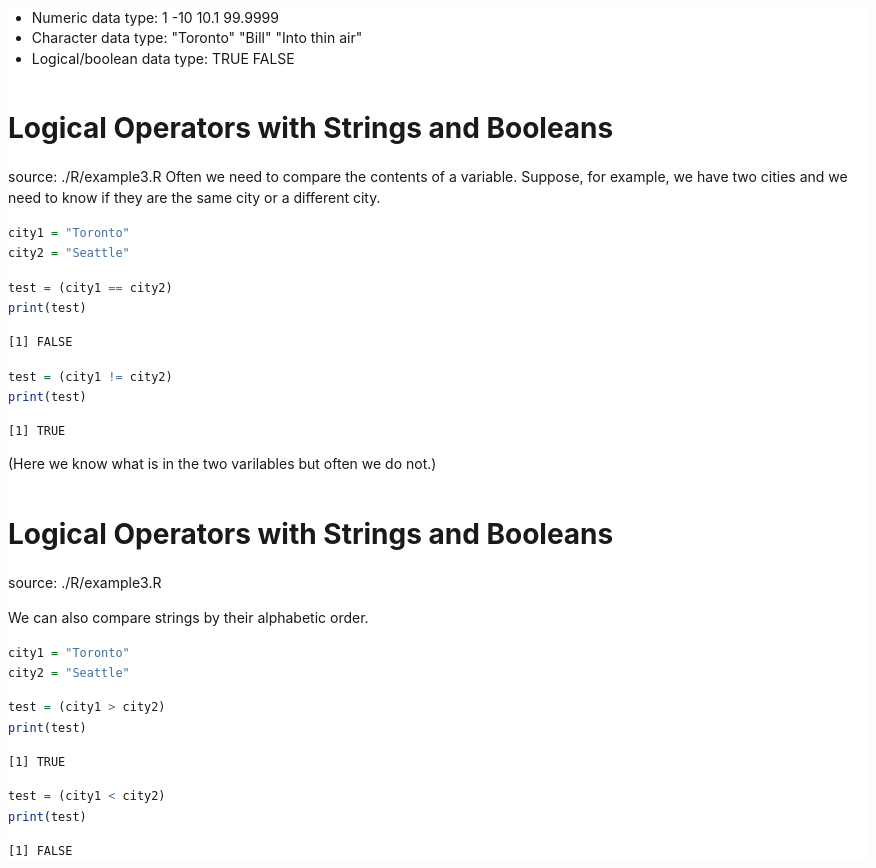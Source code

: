 - Numeric data type:  1 -10 10.1 99.9999 
- Character data type: "Toronto" "Bill" "Into thin air" 
- Logical/boolean data type: TRUE FALSE

Logical Operators with Strings and Booleans
========================================================
source: ./R/example3.R
Often we need to compare the contents of a variable. Suppose, for example, we have two cities and we need to know if they are the same city or a different city. 

```r
city1 = "Toronto" 
city2 = "Seattle"
```

```r
test = (city1 == city2)
print(test)
```

```
[1] FALSE
```

```r
test = (city1 != city2)
print(test)
```

```
[1] TRUE
```
(Here we know what is in the two varilables but often we do not.)

Logical Operators with Strings and Booleans
========================================================
source: ./R/example3.R

We can also compare strings by their alphabetic order.

```r
city1 = "Toronto" 
city2 = "Seattle"
```


```r
test = (city1 > city2)
print(test)
```

```
[1] TRUE
```

```r
test = (city1 < city2)
print(test)
```

```
[1] FALSE
```
